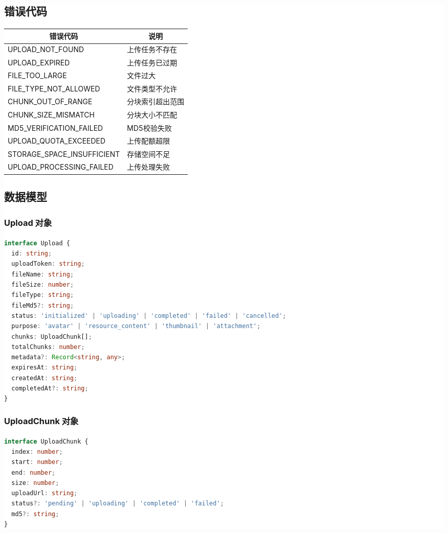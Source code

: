 ## 错误代码

| 错误代码 | 说明 |
|----------|------|
| UPLOAD_NOT_FOUND | 上传任务不存在 |
| UPLOAD_EXPIRED | 上传任务已过期 |
| FILE_TOO_LARGE | 文件过大 |
| FILE_TYPE_NOT_ALLOWED | 文件类型不允许 |
| CHUNK_OUT_OF_RANGE | 分块索引超出范围 |
| CHUNK_SIZE_MISMATCH | 分块大小不匹配 |
| MD5_VERIFICATION_FAILED | MD5校验失败 |
| UPLOAD_QUOTA_EXCEEDED | 上传配额超限 |
| STORAGE_SPACE_INSUFFICIENT | 存储空间不足 |
| UPLOAD_PROCESSING_FAILED | 上传处理失败 |

## 数据模型

### Upload 对象

```typescript
interface Upload {
  id: string;
  uploadToken: string;
  fileName: string;
  fileSize: number;
  fileType: string;
  fileMd5?: string;
  status: 'initialized' | 'uploading' | 'completed' | 'failed' | 'cancelled';
  purpose: 'avatar' | 'resource_content' | 'thumbnail' | 'attachment';
  chunks: UploadChunk[];
  totalChunks: number;
  metadata?: Record<string, any>;
  expiresAt: string;
  createdAt: string;
  completedAt?: string;
}
```

### UploadChunk 对象

```typescript
interface UploadChunk {
  index: number;
  start: number;
  end: number;
  size: number;
  uploadUrl: string;
  status?: 'pending' | 'uploading' | 'completed' | 'failed';
  md5?: string;
}
```

